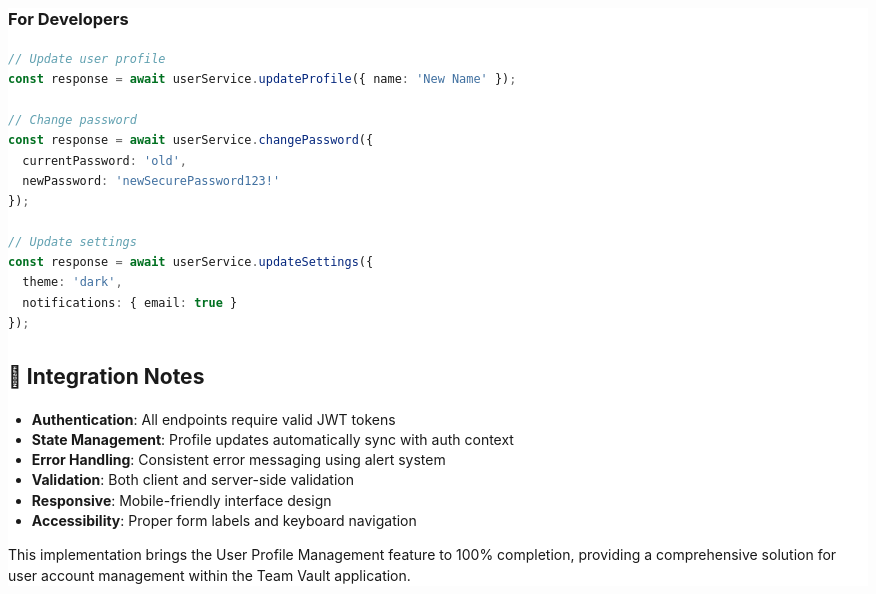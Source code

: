 ### For Developers
```typescript
// Update user profile
const response = await userService.updateProfile({ name: 'New Name' });

// Change password
const response = await userService.changePassword({
  currentPassword: 'old',
  newPassword: 'newSecurePassword123!'
});

// Update settings
const response = await userService.updateSettings({
  theme: 'dark',
  notifications: { email: true }
});
```

## 🎯 Integration Notes

- **Authentication**: All endpoints require valid JWT tokens
- **State Management**: Profile updates automatically sync with auth context
- **Error Handling**: Consistent error messaging using alert system
- **Validation**: Both client and server-side validation
- **Responsive**: Mobile-friendly interface design
- **Accessibility**: Proper form labels and keyboard navigation

This implementation brings the User Profile Management feature to 100% completion, providing a comprehensive solution for user account management within the Team Vault application.
